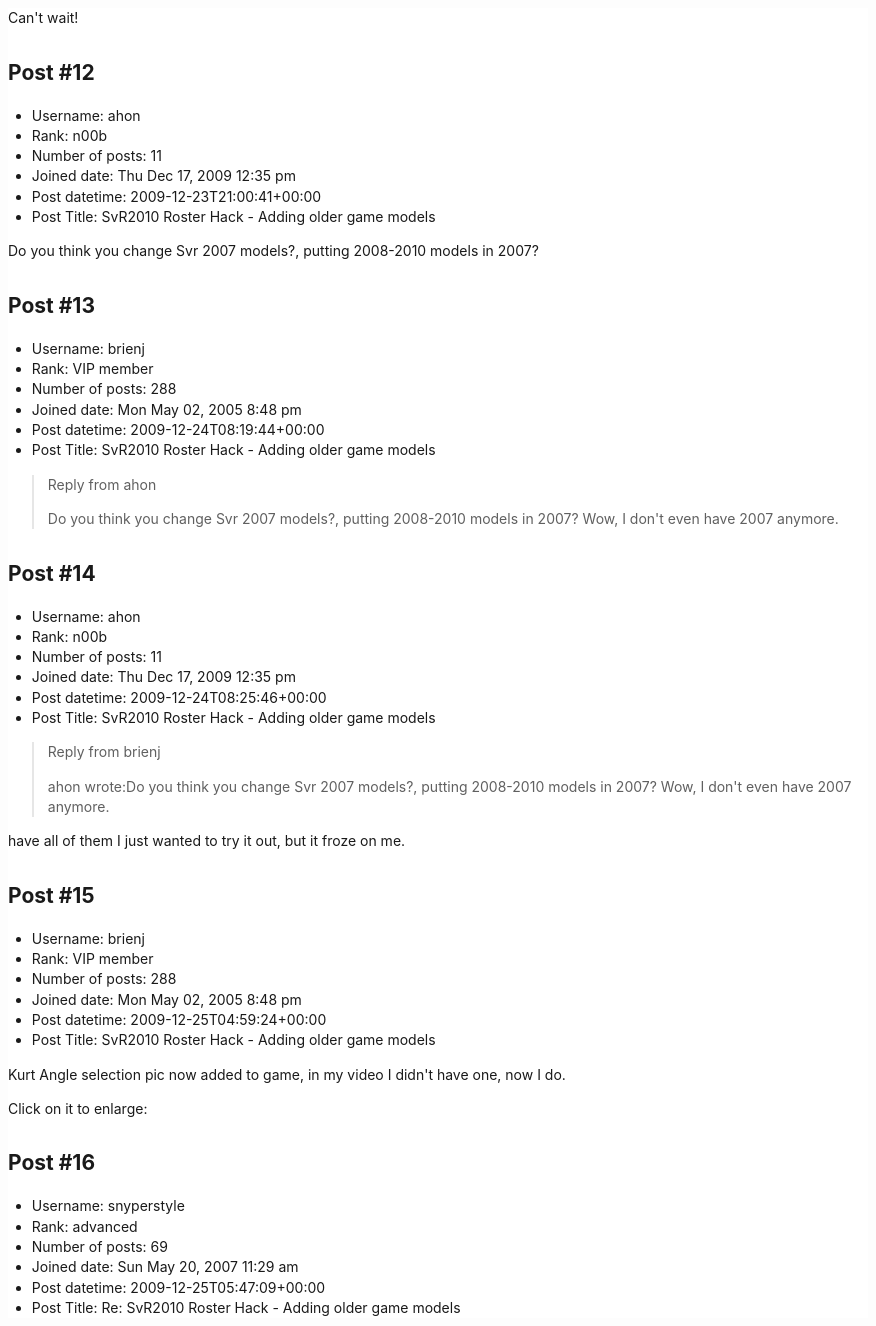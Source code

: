 Can't wait!
## Post #12
- Username: ahon
- Rank: n00b
- Number of posts: 11
- Joined date: Thu Dec 17, 2009 12:35 pm
- Post datetime: 2009-12-23T21:00:41+00:00
- Post Title: SvR2010 Roster Hack - Adding older game models

Do you think you change Svr 2007 models?, putting 2008-2010 models in 2007?
## Post #13
- Username: brienj
- Rank: VIP member
- Number of posts: 288
- Joined date: Mon May 02, 2005 8:48 pm
- Post datetime: 2009-12-24T08:19:44+00:00
- Post Title: SvR2010 Roster Hack - Adding older game models

> Reply from ahon
>
> Do you think you change Svr 2007 models?, putting 2008-2010 models in 2007?
Wow, I don't even have 2007 anymore.
## Post #14
- Username: ahon
- Rank: n00b
- Number of posts: 11
- Joined date: Thu Dec 17, 2009 12:35 pm
- Post datetime: 2009-12-24T08:25:46+00:00
- Post Title: SvR2010 Roster Hack - Adding older game models

> Reply from brienj
>
> ahon wrote:Do you think you change Svr 2007 models?, putting 2008-2010 models in 2007?
Wow, I don't even have 2007 anymore.

 have all of them I just wanted to try it out, but it froze on me.
## Post #15
- Username: brienj
- Rank: VIP member
- Number of posts: 288
- Joined date: Mon May 02, 2005 8:48 pm
- Post datetime: 2009-12-25T04:59:24+00:00
- Post Title: SvR2010 Roster Hack - Adding older game models

Kurt Angle selection pic now added to game, in my video I didn't have one, now I do.  

Click on it to enlarge:
[](http://brienj.home.insightbb.com/kurt.bmp)
## Post #16
- Username: snyperstyle
- Rank: advanced
- Number of posts: 69
- Joined date: Sun May 20, 2007 11:29 am
- Post datetime: 2009-12-25T05:47:09+00:00
- Post Title: Re: SvR2010 Roster Hack - Adding older game models
